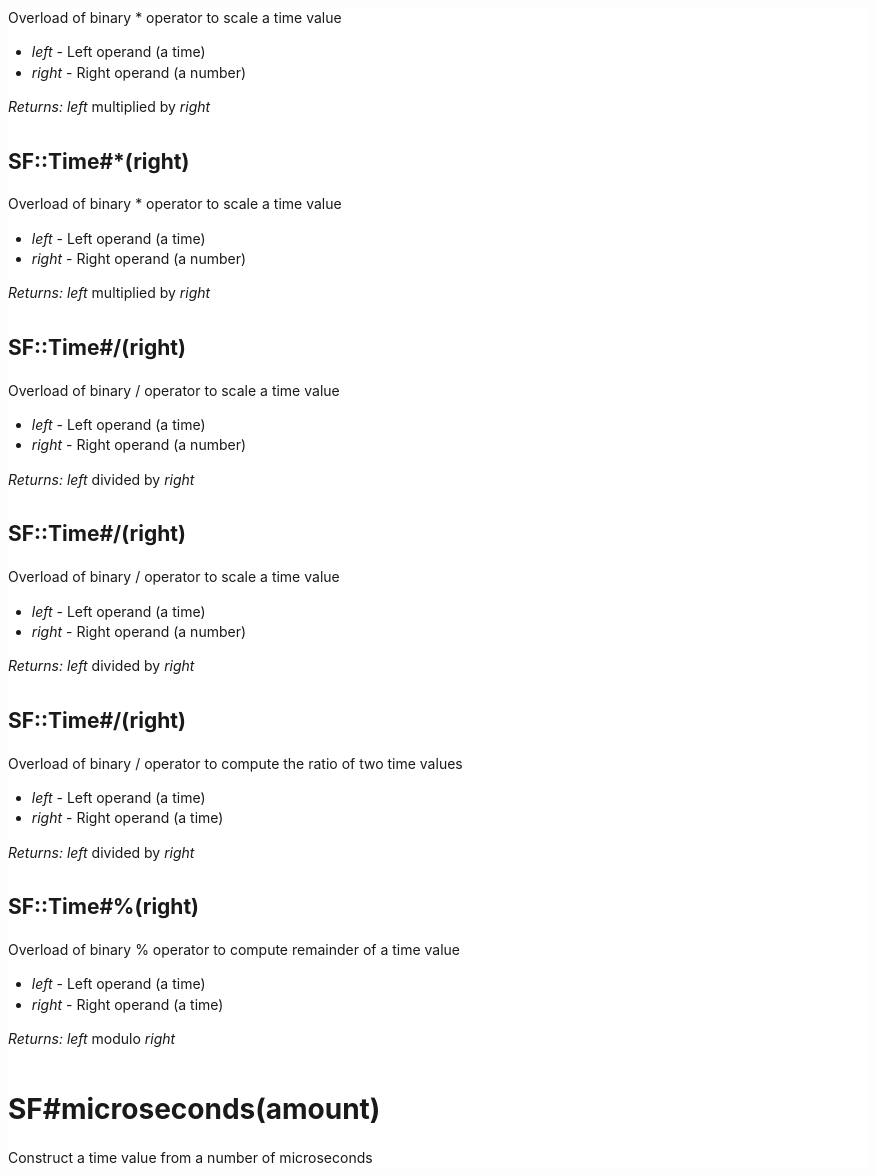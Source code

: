 Overload of binary * operator to scale a time value

* *left* - Left operand (a time)
* *right* - Right operand (a number)

*Returns:* *left* multiplied by *right*

## SF::Time#*(right)

Overload of binary * operator to scale a time value

* *left* - Left operand (a time)
* *right* - Right operand (a number)

*Returns:* *left* multiplied by *right*

## SF::Time#/(right)

Overload of binary / operator to scale a time value

* *left* - Left operand (a time)
* *right* - Right operand (a number)

*Returns:* *left* divided by *right*

## SF::Time#/(right)

Overload of binary / operator to scale a time value

* *left* - Left operand (a time)
* *right* - Right operand (a number)

*Returns:* *left* divided by *right*

## SF::Time#/(right)

Overload of binary / operator to compute the ratio of two time values

* *left* - Left operand (a time)
* *right* - Right operand (a time)

*Returns:* *left* divided by *right*

## SF::Time#%(right)

Overload of binary % operator to compute remainder of a time value

* *left* - Left operand (a time)
* *right* - Right operand (a time)

*Returns:* *left* modulo *right*

# SF#microseconds(amount)

Construct a time value from a number of microseconds
